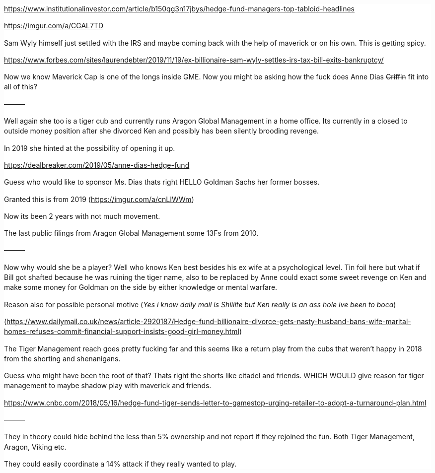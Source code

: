 https://www.institutionalinvestor.com/article/b150qg3n17jbys/hedge-fund-managers-top-tabloid-headlines

https://imgur.com/a/CGAL7TD

Sam Wyly himself just settled with the IRS and maybe coming back with the help of maverick or on his own. This is getting spicy.

https://www.forbes.com/sites/laurendebter/2019/11/19/ex-billionaire-sam-wyly-settles-irs-tax-bill-exits-bankruptcy/

Now we know Maverick Cap is one of the longs inside GME. Now you might be asking how the fuck does Anne Dias ~~Griffin~~ fit into all of this? 

———

Well again she too is a tiger cub and currently runs Aragon Global Management in a home office. Its currently in a closed to outside money position after she divorced Ken and possibly has been silently brooding revenge. 

In 2019 she hinted at the possibility of opening it up. 

https://dealbreaker.com/2019/05/anne-dias-hedge-fund

Guess who would like to sponsor Ms. Dias thats right HELLO Goldman Sachs her former bosses.

Granted this is from 2019 (https://imgur.com/a/cnLIWWm)

Now its been 2 years with not much movement.

The last public filings from Aragon Global Management some 13Fs from 2010.

———

Now why would she be a player? Well who knows Ken best besides his ex wife at a psychological level. Tin foil here but what if Bill got shafted because he was ruining the tiger name, also to be replaced by Anne could exact some sweet revenge on Ken and make some money for Goldman on the side by either knowledge or mental warfare.

Reason also for possible personal motive (_Yes i know daily mail is Shiiiite but Ken really is an ass hole ive been to boca_)

(https://www.dailymail.co.uk/news/article-2920187/Hedge-fund-billionaire-divorce-gets-nasty-husband-bans-wife-marital-homes-refuses-commit-financial-support-insists-good-girl-money.html)

The Tiger Management reach goes pretty fucking far and this seems like a return play from the cubs that weren’t happy in 2018 from the shorting and shenanigans.

Guess who might have been the root of that? Thats right the shorts like citadel and friends. WHICH WOULD give reason for tiger management to maybe shadow play with maverick and friends. 

https://www.cnbc.com/2018/05/16/hedge-fund-tiger-sends-letter-to-gamestop-urging-retailer-to-adopt-a-turnaround-plan.html

———

They in theory could hide behind the less than 5% ownership and not report if they rejoined the fun. Both Tiger Management, Aragon, Viking etc. 

They could easily coordinate a 14% attack if they really wanted to play. 
